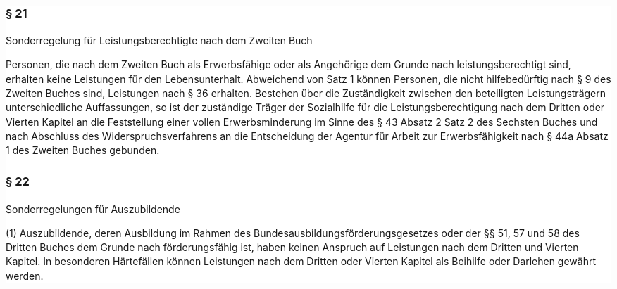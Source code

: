 </div>

<span id="BJNR302300003BJNE002204308.html"></span>

### § 21  
Sonderregelung für Leistungsberechtigte nach dem Zweiten Buch

<div>

<div class="jnhtml">

<div>

<div class="jurAbsatz">

Personen, die nach dem Zweiten Buch als Erwerbsfähige oder als
Angehörige dem Grunde nach leistungsberechtigt sind, erhalten keine
Leistungen für den Lebensunterhalt. Abweichend von Satz 1 können
Personen, die nicht hilfebedürftig nach § 9 des Zweiten Buches sind,
Leistungen nach § 36 erhalten. Bestehen über die Zuständigkeit zwischen
den beteiligten Leistungsträgern unterschiedliche Auffassungen, so ist
der zuständige Träger der Sozialhilfe für die Leistungsberechtigung nach
dem Dritten oder Vierten Kapitel an die Feststellung einer vollen
Erwerbsminderung im Sinne des § 43 Absatz 2 Satz 2 des Sechsten Buches
und nach Abschluss des Widerspruchsverfahrens an die Entscheidung der
Agentur für Arbeit zur Erwerbsfähigkeit nach § 44a Absatz 1 des Zweiten
Buches gebunden.

</div>

</div>

</div>

</div>

<span id="BJNR302300003BJNE002304124.html"></span>

### § 22  
Sonderregelungen für Auszubildende

<div>

<div class="jnhtml">

<div>

<div class="jurAbsatz">

(1) Auszubildende, deren Ausbildung im Rahmen des
Bundesausbildungsförderungsgesetzes oder der §§ 51, 57 und 58 des
Dritten Buches dem Grunde nach förderungsfähig ist, haben keinen
Anspruch auf Leistungen nach dem Dritten und Vierten Kapitel. In
besonderen Härtefällen können Leistungen nach dem Dritten oder Vierten
Kapitel als Beihilfe oder Darlehen gewährt werden.

</div>

<div class="jurAbsatz">
